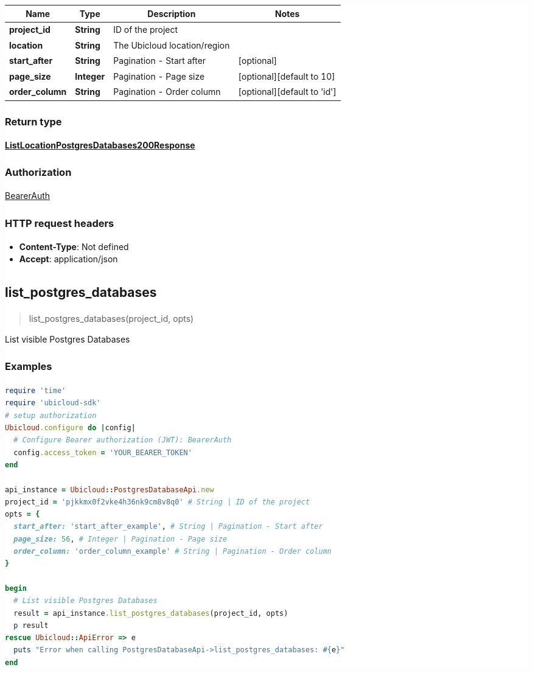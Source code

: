 | Name | Type | Description | Notes |
| ---- | ---- | ----------- | ----- |
| **project_id** | **String** | ID of the project |  |
| **location** | **String** | The Ubicloud location/region |  |
| **start_after** | **String** | Pagination - Start after | [optional] |
| **page_size** | **Integer** | Pagination - Page size | [optional][default to 10] |
| **order_column** | **String** | Pagination - Order column | [optional][default to &#39;id&#39;] |

### Return type

[**ListLocationPostgresDatabases200Response**](ListLocationPostgresDatabases200Response.md)

### Authorization

[BearerAuth](../README.md#BearerAuth)

### HTTP request headers

- **Content-Type**: Not defined
- **Accept**: application/json


## list_postgres_databases

> <ListLocationPostgresDatabases200Response> list_postgres_databases(project_id, opts)

List visible Postgres Databases

### Examples

```ruby
require 'time'
require 'ubicloud-sdk'
# setup authorization
Ubicloud.configure do |config|
  # Configure Bearer authorization (JWT): BearerAuth
  config.access_token = 'YOUR_BEARER_TOKEN'
end

api_instance = Ubicloud::PostgresDatabaseApi.new
project_id = 'pjkkmx0f2vke4h36nk9cm8v8q0' # String | ID of the project
opts = {
  start_after: 'start_after_example', # String | Pagination - Start after
  page_size: 56, # Integer | Pagination - Page size
  order_column: 'order_column_example' # String | Pagination - Order column
}

begin
  # List visible Postgres Databases
  result = api_instance.list_postgres_databases(project_id, opts)
  p result
rescue Ubicloud::ApiError => e
  puts "Error when calling PostgresDatabaseApi->list_postgres_databases: #{e}"
end
```
